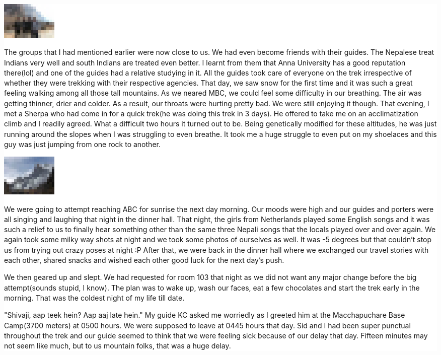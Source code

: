 <div class="ajanta">
  <img
    class="img-responsive center-block pixelated blur"
    src="/static/abc/lowres/guides.png" 
    alt="copy-pastable captcha"
    data-image-format="jpg">

  <img class="img-responsive center-block original">
</div>


The groups that I had mentioned earlier were now close to us. We had even become friends with their guides. The Nepalese treat Indians very well and south Indians are treated even better. I learnt from them that Anna University has a good reputation there(lol) and one of the guides had a relative studying in it. All the guides took care of everyone on the trek irrespective of whether they were trekking with their respective agencies. That day, we saw snow for the first time and it was such a great feeling walking among all those tall mountains. As we neared MBC, we could feel some difficulty in our breathing. The air was getting thinner, drier and colder. As a result, our throats were hurting pretty bad. We were still enjoying it though. That evening, I met a Sherpa who had come in for a quick trek(he was doing this trek in 3 days). He offered to take me on an acclimatization climb and I readily agreed. What a difficult two hours it turned out to be. Being genetically modified for these altitudes, he was just running around the slopes when I was struggling to even breathe. It took me a huge struggle to even put on my shoelaces and this guy was just jumping from one rock to another.

<div class="ajanta">
  <img
    class="img-responsive center-block pixelated blur"
    src="/static/abc/lowres/machapucchare.png" 
    alt="copy-pastable captcha"
    data-image-format="jpg">

  <img class="img-responsive center-block original">
</div>


We were going to attempt reaching ABC for sunrise the next day morning. Our moods were high and our guides and porters were all singing and laughing that night in the dinner hall. That night, the girls from Netherlands played some English songs and it was such a relief to us to finally hear something other than the same three Nepali songs that the locals played over and over again. We again took some milky way shots at night and we took some photos of ourselves as well.  It was -5 degrees but that couldn’t stop us from trying out crazy poses at night :P  After that, we were back in the dinner hall where we exchanged our travel stories with each other, shared snacks and wished each other good luck for the next day’s push.

We then geared up and slept. We had requested for room 103 that night as we did not want any major change before the big attempt(sounds stupid, I know). The plan was to wake up, wash our faces, eat a few chocolates and start the trek early in the morning. That was the coldest night of my life till date.

"Shivaji, aap teek hein? Aap aaj late hein." My guide KC asked me worriedly as I greeted him at the Macchapuchare Base Camp(3700 meters) at 0500 hours. We were supposed to leave at 0445 hours that day. Sid and I had been super punctual throughout the trek and our guide seemed to think that we were feeling sick because of our delay that day. Fifteen minutes may not seem like much, but to us mountain folks, that was a huge delay.
